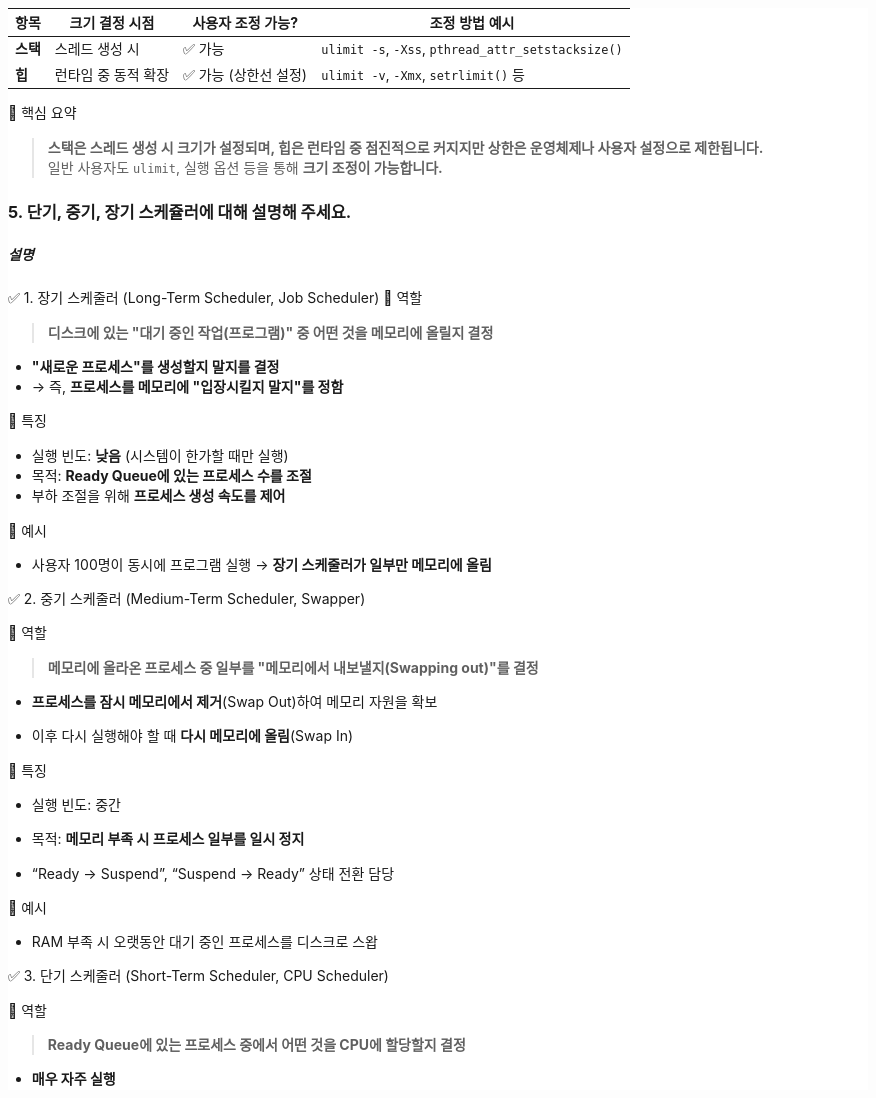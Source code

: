 | 항목     | 크기 결정 시점    | 사용자 조정 가능?    | 조정 방법 예시                                           |
| ------ | ----------- | ------------- | -------------------------------------------------- |
| **스택** | 스레드 생성 시    | ✅ 가능          | `ulimit -s`, `-Xss`, `pthread_attr_setstacksize()` |
| **힙**  | 런타임 중 동적 확장 | ✅ 가능 (상한선 설정) | `ulimit -v`, `-Xmx`, `setrlimit()` 등               |

 🔔 핵심 요약

> **스택은 스레드 생성 시 크기가 설정되며, 힙은 런타임 중 점진적으로 커지지만 상한은 운영체제나 사용자 설정으로 제한됩니다.**  
> 일반 사용자도 `ulimit`, 실행 옵션 등을 통해 **크기 조정이 가능합니다.**

### 5. 단기, 중기, 장기 스케쥴러에 대해 설명해 주세요.
##### 설명
✅ 1. 장기 스케줄러 (Long-Term Scheduler, Job Scheduler)
 📌 역할

> **디스크에 있는 "대기 중인 작업(프로그램)" 중 어떤 것을 메모리에 올릴지 결정**
- **"새로운 프로세스"를 생성할지 말지를 결정**
- → 즉, **프로세스를 메모리에 "입장시킬지 말지"를 정함**
    
 📌 특징
- 실행 빈도: **낮음** (시스템이 한가할 때만 실행)
- 목적: **Ready Queue에 있는 프로세스 수를 조절**
- 부하 조절을 위해 **프로세스 생성 속도를 제어**
    
 📌 예시

- 사용자 100명이 동시에 프로그램 실행 → **장기 스케줄러가 일부만 메모리에 올림**
    

 ✅ 2. 중기 스케줄러 (Medium-Term Scheduler, Swapper)

 📌 역할

> **메모리에 올라온 프로세스 중 일부를 "메모리에서 내보낼지(Swapping out)"를 결정**

- **프로세스를 잠시 메모리에서 제거**(Swap Out)하여 메모리 자원을 확보
    
- 이후 다시 실행해야 할 때 **다시 메모리에 올림**(Swap In)
    
 📌 특징

- 실행 빈도: 중간
    
- 목적: **메모리 부족 시 프로세스 일부를 일시 정지**
    
- “Ready → Suspend”, “Suspend → Ready” 상태 전환 담당
    
 📌 예시

- RAM 부족 시 오랫동안 대기 중인 프로세스를 디스크로 스왑
    

 ✅ 3. 단기 스케줄러 (Short-Term Scheduler, CPU Scheduler)

 📌 역할

> **Ready Queue에 있는 프로세스 중에서 어떤 것을 CPU에 할당할지 결정**

- **매우 자주 실행**
    